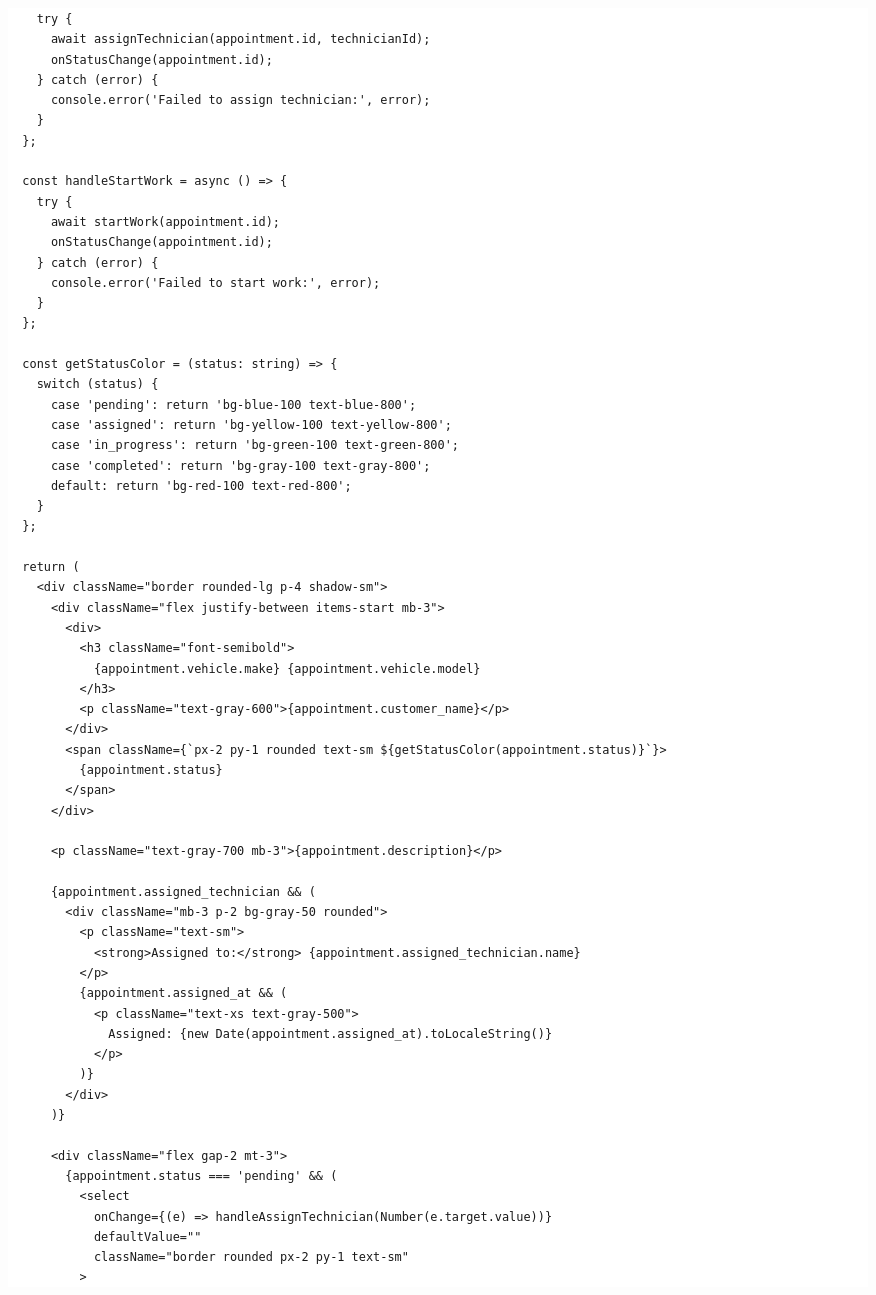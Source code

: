 ```tsx
    try {
      await assignTechnician(appointment.id, technicianId);
      onStatusChange(appointment.id);
    } catch (error) {
      console.error('Failed to assign technician:', error);
    }
  };

  const handleStartWork = async () => {
    try {
      await startWork(appointment.id);
      onStatusChange(appointment.id);
    } catch (error) {
      console.error('Failed to start work:', error);
    }
  };

  const getStatusColor = (status: string) => {
    switch (status) {
      case 'pending': return 'bg-blue-100 text-blue-800';
      case 'assigned': return 'bg-yellow-100 text-yellow-800';
      case 'in_progress': return 'bg-green-100 text-green-800';
      case 'completed': return 'bg-gray-100 text-gray-800';
      default: return 'bg-red-100 text-red-800';
    }
  };

  return (
    <div className="border rounded-lg p-4 shadow-sm">
      <div className="flex justify-between items-start mb-3">
        <div>
          <h3 className="font-semibold">
            {appointment.vehicle.make} {appointment.vehicle.model}
          </h3>
          <p className="text-gray-600">{appointment.customer_name}</p>
        </div>
        <span className={`px-2 py-1 rounded text-sm ${getStatusColor(appointment.status)}`}>
          {appointment.status}
        </span>
      </div>

      <p className="text-gray-700 mb-3">{appointment.description}</p>

      {appointment.assigned_technician && (
        <div className="mb-3 p-2 bg-gray-50 rounded">
          <p className="text-sm">
            <strong>Assigned to:</strong> {appointment.assigned_technician.name}
          </p>
          {appointment.assigned_at && (
            <p className="text-xs text-gray-500">
              Assigned: {new Date(appointment.assigned_at).toLocaleString()}
            </p>
          )}
        </div>
      )}

      <div className="flex gap-2 mt-3">
        {appointment.status === 'pending' && (
          <select 
            onChange={(e) => handleAssignTechnician(Number(e.target.value))}
            defaultValue=""
            className="border rounded px-2 py-1 text-sm"
          >
```